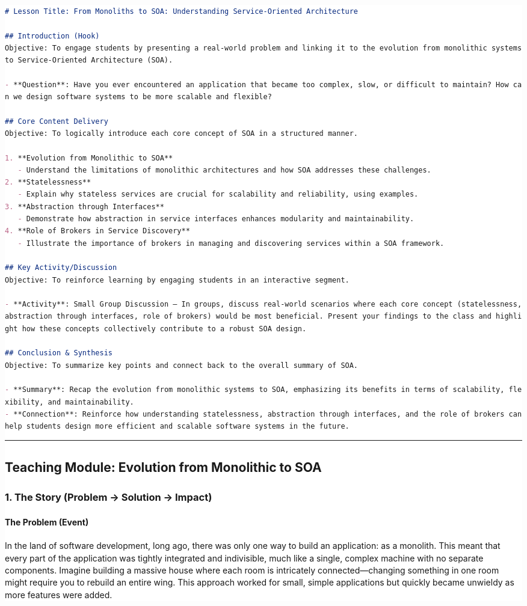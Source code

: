 ```markdown
# Lesson Title: From Monoliths to SOA: Understanding Service-Oriented Architecture

## Introduction (Hook)
Objective: To engage students by presenting a real-world problem and linking it to the evolution from monolithic systems to Service-Oriented Architecture (SOA).

- **Question**: Have you ever encountered an application that became too complex, slow, or difficult to maintain? How can we design software systems to be more scalable and flexible?

## Core Content Delivery
Objective: To logically introduce each core concept of SOA in a structured manner.

1. **Evolution from Monolithic to SOA**
   - Understand the limitations of monolithic architectures and how SOA addresses these challenges.
2. **Statelessness**
   - Explain why stateless services are crucial for scalability and reliability, using examples.
3. **Abstraction through Interfaces**
   - Demonstrate how abstraction in service interfaces enhances modularity and maintainability.
4. **Role of Brokers in Service Discovery**
   - Illustrate the importance of brokers in managing and discovering services within a SOA framework.

## Key Activity/Discussion
Objective: To reinforce learning by engaging students in an interactive segment.

- **Activity**: Small Group Discussion – In groups, discuss real-world scenarios where each core concept (statelessness, abstraction through interfaces, role of brokers) would be most beneficial. Present your findings to the class and highlight how these concepts collectively contribute to a robust SOA design.

## Conclusion & Synthesis
Objective: To summarize key points and connect back to the overall summary of SOA.

- **Summary**: Recap the evolution from monolithic systems to SOA, emphasizing its benefits in terms of scalability, flexibility, and maintainability.
- **Connection**: Reinforce how understanding statelessness, abstraction through interfaces, and the role of brokers can help students design more efficient and scalable software systems in the future.
```


---

## Teaching Module: Evolution from Monolithic to SOA
### 1. The Story (Problem -> Solution -> Impact)

#### The Problem (Event)
In the land of software development, long ago, there was only one way to build an application: as a monolith. This meant that every part of the application was tightly integrated and indivisible, much like a single, complex machine with no separate components. Imagine building a massive house where each room is intricately connected—changing something in one room might require you to rebuild an entire wing. This approach worked for small, simple applications but quickly became unwieldy as more features were added.

